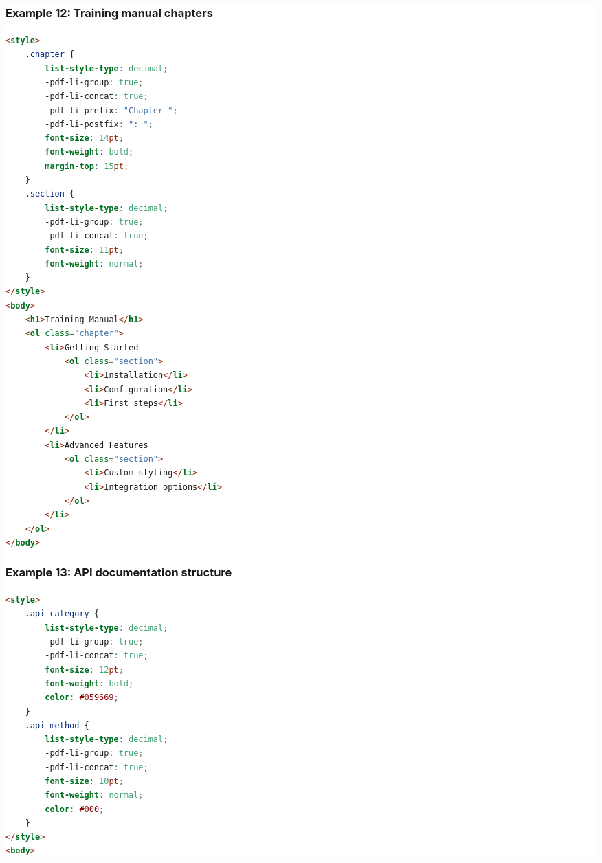 ### Example 12: Training manual chapters

```html
<style>
    .chapter {
        list-style-type: decimal;
        -pdf-li-group: true;
        -pdf-li-concat: true;
        -pdf-li-prefix: "Chapter ";
        -pdf-li-postfix: ": ";
        font-size: 14pt;
        font-weight: bold;
        margin-top: 15pt;
    }
    .section {
        list-style-type: decimal;
        -pdf-li-group: true;
        -pdf-li-concat: true;
        font-size: 11pt;
        font-weight: normal;
    }
</style>
<body>
    <h1>Training Manual</h1>
    <ol class="chapter">
        <li>Getting Started
            <ol class="section">
                <li>Installation</li>
                <li>Configuration</li>
                <li>First steps</li>
            </ol>
        </li>
        <li>Advanced Features
            <ol class="section">
                <li>Custom styling</li>
                <li>Integration options</li>
            </ol>
        </li>
    </ol>
</body>
```

### Example 13: API documentation structure

```html
<style>
    .api-category {
        list-style-type: decimal;
        -pdf-li-group: true;
        -pdf-li-concat: true;
        font-size: 12pt;
        font-weight: bold;
        color: #059669;
    }
    .api-method {
        list-style-type: decimal;
        -pdf-li-group: true;
        -pdf-li-concat: true;
        font-size: 10pt;
        font-weight: normal;
        color: #000;
    }
</style>
<body>
```